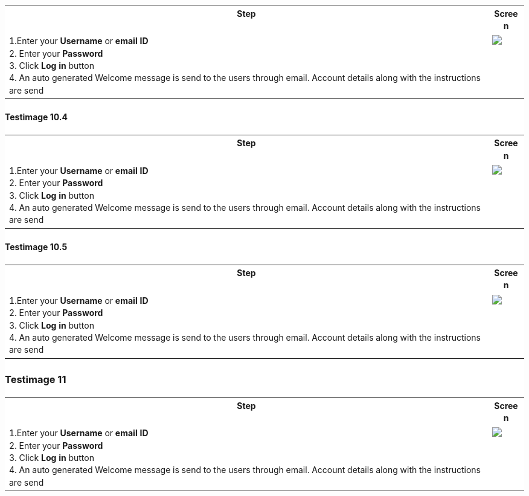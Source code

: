 <table>
<tr>
   <th>Step</th>
    <th>Screen</th>
</tr>
<tr>
   <td>1.Enter your <strong>Username</strong> or <strong>email ID</strong> <br>2. Enter your <strong>Password</strong> <br>3. Click <strong>Log in</strong> button <br>4. An auto generated Welcome message is send to the users through email. Account details along with the instructions are send
   </td>
   <td><img src="pages/features-documentation/images/testimages/verticalscroll_doublescreensize_tableformat10.3.png"></td>
</tr>
</table>

#### Testimage 10.4 

<table>
<tr>
   <th>Step</th>
    <th>Screen</th>
</tr>
<tr>
   <td>1.Enter your <strong>Username</strong> or <strong>email ID</strong> <br>2. Enter your <strong>Password</strong> <br>3. Click <strong>Log in</strong> button <br>4. An auto generated Welcome message is send to the users through email. Account details along with the instructions are send
   </td>
   <td><img src="pages/features-documentation/images/testimages/verticalscroll_doublescreensize_tableformat10.4.png"></td>
</tr>
</table>

#### Testimage 10.5

<table>
<tr>
   <th>Step</th>
    <th>Screen</th>
</tr>
<tr>
   <td>1.Enter your <strong>Username</strong> or <strong>email ID</strong> <br>2. Enter your <strong>Password</strong> <br>3. Click <strong>Log in</strong> button <br>4. An auto generated Welcome message is send to the users through email. Account details along with the instructions are send
   </td>
   <td><img src="pages/features-documentation/images/testimages/verticalscroll_doublescreensize_tableformat10.5.png"></td>
</tr>
</table>

### Testimage 11 

<table>
<tr>
   <th>Step</th>
    <th>Screen</th>
</tr>
<tr>
   <td>1.Enter your <strong>Username</strong> or <strong>email ID</strong> <br>2. Enter your <strong>Password</strong> <br>3. Click <strong>Log in</strong> button <br>4. An auto generated Welcome message is send to the users through email. Account details along with the instructions are send
   </td>
   <td><img src="pages/features-documentation/images/testimages/verticalscroll_morethanfullscreen_lesscontent.png"></td>
</tr>
</table>
